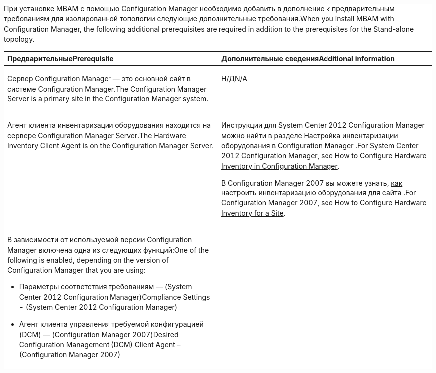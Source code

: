 
<span data-ttu-id="4b2bf-109">При установке MBAM с помощью Configuration Manager необходимо добавить в дополнение к предварительным требованиям для изолированной топологии следующие дополнительные требования.</span><span class="sxs-lookup"><span data-stu-id="4b2bf-109">When you install MBAM with Configuration Manager, the following additional prerequisites are required in addition to the prerequisites for the Stand-alone topology.</span></span>

<table>
<colgroup>
<col width="50%" />
<col width="50%" />
</colgroup>
<thead>
<tr class="header">
<th align="left"><span data-ttu-id="4b2bf-110">Предварительные</span><span class="sxs-lookup"><span data-stu-id="4b2bf-110">Prerequisite</span></span></th>
<th align="left"><span data-ttu-id="4b2bf-111">Дополнительные сведения</span><span class="sxs-lookup"><span data-stu-id="4b2bf-111">Additional information</span></span></th>
</tr>
</thead>
<tbody>
<tr class="odd">
<td align="left"><p><span data-ttu-id="4b2bf-112">Сервер Configuration Manager — это основной сайт в системе Configuration Manager.</span><span class="sxs-lookup"><span data-stu-id="4b2bf-112">The Configuration Manager Server is a primary site in the Configuration Manager system.</span></span></p></td>
<td align="left"><p><span data-ttu-id="4b2bf-113">Н/Д</span><span class="sxs-lookup"><span data-stu-id="4b2bf-113">N/A</span></span></p></td>
</tr>
<tr class="even">
<td align="left"><p><span data-ttu-id="4b2bf-114">Агент клиента инвентаризации оборудования находится на сервере Configuration Manager Server.</span><span class="sxs-lookup"><span data-stu-id="4b2bf-114">The Hardware Inventory Client Agent is on the Configuration Manager Server.</span></span></p></td>
<td align="left"><p><span data-ttu-id="4b2bf-115">Инструкции для System Center 2012 Configuration Manager можно найти <a href="https://go.microsoft.com/fwlink/?LinkId=301685" data-raw-source="[How to Configure Hardware Inventory in Configuration Manager](https://go.microsoft.com/fwlink/?LinkId=301685)"> в разделе Настройка инвентаризации оборудования в Configuration Manager </a> .</span><span class="sxs-lookup"><span data-stu-id="4b2bf-115">For System Center 2012 Configuration Manager, see <a href="https://go.microsoft.com/fwlink/?LinkId=301685" data-raw-source="[How to Configure Hardware Inventory in Configuration Manager](https://go.microsoft.com/fwlink/?LinkId=301685)">How to Configure Hardware Inventory in Configuration Manager</a>.</span></span></p>
<p><span data-ttu-id="4b2bf-116">В Configuration Manager 2007 вы можете узнать, <a href="https://go.microsoft.com/fwlink/?LinkId=301656" data-raw-source="[How to Configure Hardware Inventory for a Site](https://go.microsoft.com/fwlink/?LinkId=301656)"> как настроить инвентаризацию оборудования для сайта </a> .</span><span class="sxs-lookup"><span data-stu-id="4b2bf-116">For Configuration Manager 2007, see <a href="https://go.microsoft.com/fwlink/?LinkId=301656" data-raw-source="[How to Configure Hardware Inventory for a Site](https://go.microsoft.com/fwlink/?LinkId=301656)">How to Configure Hardware Inventory for a Site</a>.</span></span></p></td>
</tr>
<tr class="odd">
<td align="left"><p><span data-ttu-id="4b2bf-117">В зависимости от используемой версии Configuration Manager включена одна из следующих функций:</span><span class="sxs-lookup"><span data-stu-id="4b2bf-117">One of the following is enabled, depending on the version of Configuration Manager that you are using:</span></span></p>
<ul>
<li><p><span data-ttu-id="4b2bf-118">Параметры соответствия требованиям — (System Center 2012 Configuration Manager)</span><span class="sxs-lookup"><span data-stu-id="4b2bf-118">Compliance Settings - (System Center 2012 Configuration Manager)</span></span></p></li>
<li><p><span data-ttu-id="4b2bf-119">Агент клиента управления требуемой конфигурацией (DCM) — (Configuration Manager 2007)</span><span class="sxs-lookup"><span data-stu-id="4b2bf-119">Desired Configuration Management (DCM) Client Agent – (Configuration Manager 2007)</span></span></p></li>
</ul></td>